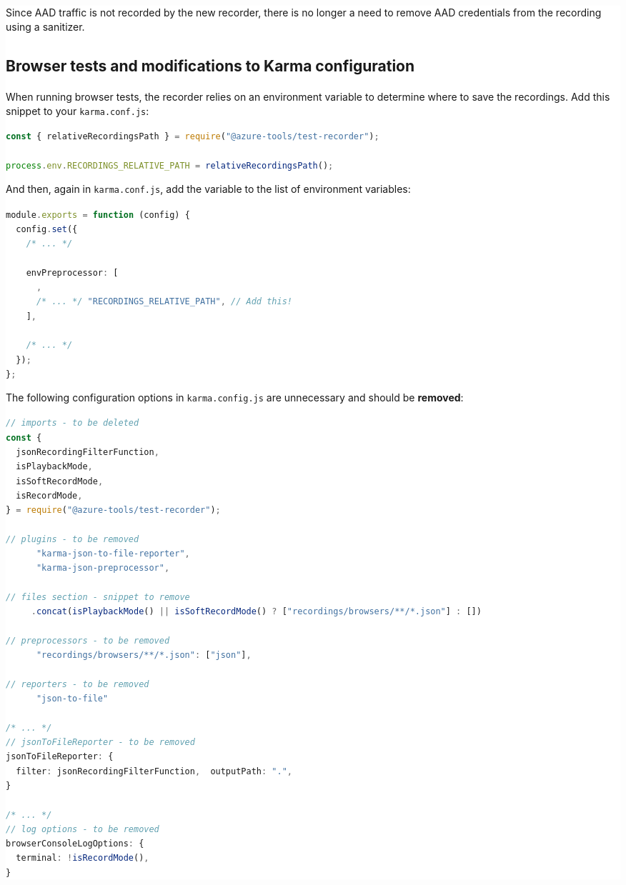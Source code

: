 Since AAD traffic is not recorded by the new recorder, there is no longer a need to remove AAD credentials from the recording using a sanitizer.

## Browser tests and modifications to Karma configuration

When running browser tests, the recorder relies on an environment variable to determine where to save the recordings. Add this snippet to your `karma.conf.js`:

```ts
const { relativeRecordingsPath } = require("@azure-tools/test-recorder");

process.env.RECORDINGS_RELATIVE_PATH = relativeRecordingsPath();
```

And then, again in `karma.conf.js`, add the variable to the list of environment variables:

```ts
module.exports = function (config) {
  config.set({
    /* ... */

    envPreprocessor: [
      ,
      /* ... */ "RECORDINGS_RELATIVE_PATH", // Add this!
    ],

    /* ... */
  });
};
```

The following configuration options in `karma.config.js` are unnecessary and should be **removed**:

```ts
// imports - to be deleted
const {
  jsonRecordingFilterFunction,
  isPlaybackMode,
  isSoftRecordMode,
  isRecordMode,
} = require("@azure-tools/test-recorder");

// plugins - to be removed
      "karma-json-to-file-reporter",
      "karma-json-preprocessor",

// files section - snippet to remove
     .concat(isPlaybackMode() || isSoftRecordMode() ? ["recordings/browsers/**/*.json"] : [])

// preprocessors - to be removed
      "recordings/browsers/**/*.json": ["json"],

// reporters - to be removed
      "json-to-file"

/* ... */
// jsonToFileReporter - to be removed
jsonToFileReporter: {
  filter: jsonRecordingFilterFunction,  outputPath: ".",
}

/* ... */
// log options - to be removed
browserConsoleLogOptions: {
  terminal: !isRecordMode(),
}
```

[docker]: https://docker.com/
[`core-rest-pipeline`]: https://github.com/Azure/azure-sdk-for-js/tree/main/sdk/core/core-rest-pipeline
[test proxy server]: https://github.com/Azure/azure-sdk-tools/tree/main/tools/test-proxy